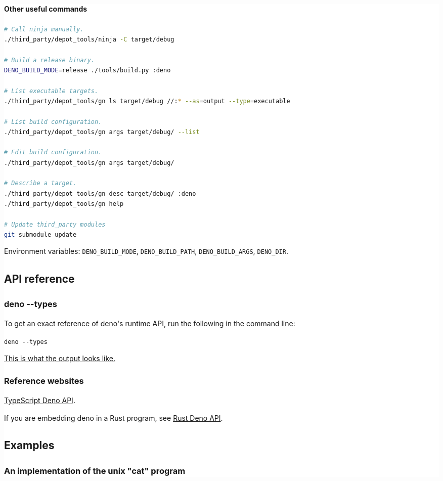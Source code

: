 #### Other useful commands

```bash
# Call ninja manually.
./third_party/depot_tools/ninja -C target/debug

# Build a release binary.
DENO_BUILD_MODE=release ./tools/build.py :deno

# List executable targets.
./third_party/depot_tools/gn ls target/debug //:* --as=output --type=executable

# List build configuration.
./third_party/depot_tools/gn args target/debug/ --list

# Edit build configuration.
./third_party/depot_tools/gn args target/debug/

# Describe a target.
./third_party/depot_tools/gn desc target/debug/ :deno
./third_party/depot_tools/gn help

# Update third_party modules
git submodule update
```

Environment variables: `DENO_BUILD_MODE`, `DENO_BUILD_PATH`, `DENO_BUILD_ARGS`,
`DENO_DIR`.

## API reference

### deno --types

To get an exact reference of deno's runtime API, run the following in the
command line:

```
deno --types
```

[This is what the output looks like.](https://gist.github.com/ry/46da4724168cdefa763e13207d27ede5)

### Reference websites

[TypeScript Deno API](https://deno.land/typedoc/index.html).

If you are embedding deno in a Rust program, see
[Rust Deno API](https://deno.land/rustdoc/deno/index.html).

## Examples

### An implementation of the unix "cat" program
